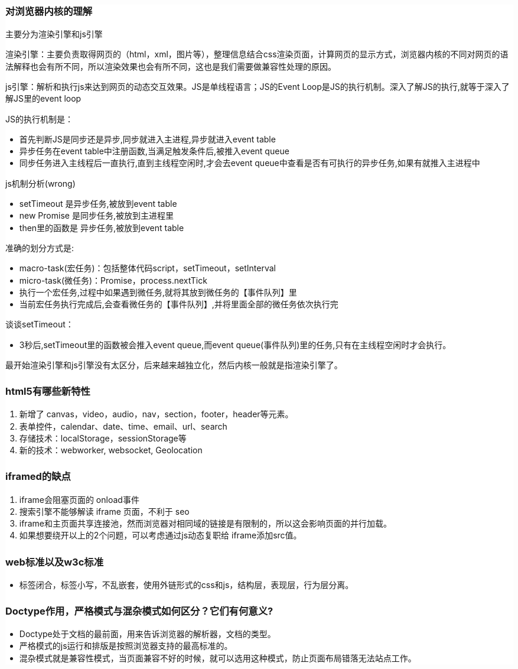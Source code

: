 ### 对浏览器内核的理解

主要分为渲染引擎和js引擎

渲染引擎：主要负责取得网页的（html，xml，图片等），整理信息结合css渲染页面，计算网页的显示方式，浏览器内核的不同对网页的语法解释也会有所不同，所以渲染效果也会有所不同，这也是我们需要做兼容性处理的原因。

js引擎：解析和执行js来达到网页的动态交互效果。JS是单线程语言；JS的Event Loop是JS的执行机制。深入了解JS的执行,就等于深入了解JS里的event loop

JS的执行机制是：

- 首先判断JS是同步还是异步,同步就进入主进程,异步就进入event table
- 异步任务在event table中注册函数,当满足触发条件后,被推入event queue
- 同步任务进入主线程后一直执行,直到主线程空闲时,才会去event queue中查看是否有可执行的异步任务,如果有就推入主进程中

js机制分析(wrong)

- setTimeout 是异步任务,被放到event table
- new Promise 是同步任务,被放到主进程里
- then里的函数是 异步任务,被放到event table

准确的划分方式是:

- macro-task(宏任务)：包括整体代码script，setTimeout，setInterval
- micro-task(微任务)：Promise，process.nextTick
- 执行一个宏任务,过程中如果遇到微任务,就将其放到微任务的【事件队列】里
- 当前宏任务执行完成后,会查看微任务的【事件队列】,并将里面全部的微任务依次执行完

谈谈setTimeout：

- 3秒后,setTimeout里的函数被会推入event queue,而event queue(事件队列)里的任务,只有在主线程空闲时才会执行。

最开始渲染引擎和js引擎没有太区分，后来越来越独立化，然后内核一般就是指渲染引擎了。

### html5有哪些新特性

1. 新增了 canvas，video，audio，nav，section，footer，header等元素。
2. 表单控件，calendar、date、time、email、url、search
3. 存储技术：localStorage，sessionStorage等
4. 新的技术：webworker, websocket, Geolocation

### iframed的缺点

1. iframe会阻塞页面的 onload事件
2. 搜索引擎不能够解读 iframe 页面，不利于 seo
3. iframe和主页面共享连接池，然而浏览器对相同域的链接是有限制的，所以这会影响页面的并行加载。
4. 如果想要绕开以上的2个问题，可以考虑通过js动态复职给 iframe添加src值。

### web标准以及w3c标准

- 标签闭合，标签小写，不乱嵌套，使用外链形式的css和js，结构层，表现层，行为层分离。

### Doctype作用，严格模式与混杂模式如何区分？它们有何意义?

- Doctype处于文档的最前面，用来告诉浏览器的解析器，文档的类型。
- 严格模式的js运行和排版是按照浏览器支持的最高标准的。
- 混杂模式就是兼容性模式，当页面兼容不好的时候，就可以选用这种模式，防止页面布局错落无法站点工作。
